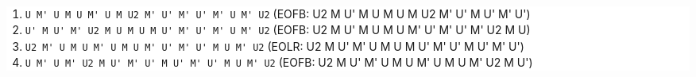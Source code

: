 1. `U M' U M U M' U M U2 M' U' M' U' M' U M' U2` (EOFB: U2 M U' M U M U M U2 M' U' M U' M' U')
1. `U' M U' M' U2 M U M U M U' M' U' M' U M' U2` (EOFB: U2 M U' M U M U M' U' M' U' M' U2 M U)
1. `U2 M' U M U M' U M U M' U' M' U' M U M' U2` (EOLR: U2 M U' M' U M U M U' M' U' M U' M' U')
1. `U M' U M' U2 M U' M' U' M U' M' U' M U M' U2` (EOFB: U2 M U' M' U M U M' U M U M' U2 M U')
